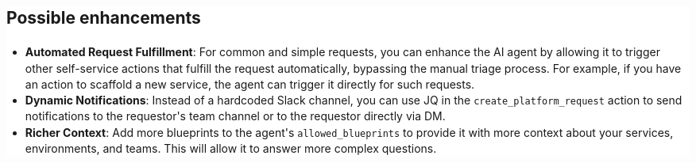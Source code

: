 ## Possible enhancements

- **Automated Request Fulfillment**: For common and simple requests, you can enhance the AI agent by allowing it to trigger other self-service actions that fulfill the request automatically, bypassing the manual triage process. For example, if you have an action to scaffold a new service, the agent can trigger it directly for such requests.
- **Dynamic Notifications**: Instead of a hardcoded Slack channel, you can use JQ in the `create_platform_request` action to send notifications to the requestor's team channel or to the requestor directly via DM.
- **Richer Context**: Add more blueprints to the agent's `allowed_blueprints` to provide it with more context about your services, environments, and teams. This will allow it to answer more complex questions. 